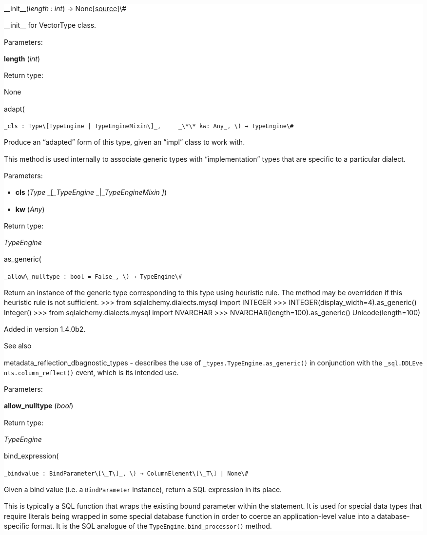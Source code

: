 \_\_init\_\_\(_length : int_\) → None[\[source\]](https://python.langchain.com/api_reference/_modules/langchain_sqlserver/vectorstores.html#VectorType.__init__)\#     

\_\_init\_\_ for VectorType class.

Parameters:     

**length** \(_int_\)

Return type:     

None

adapt\(

    _cls : Type\[TypeEngine | TypeEngineMixin\]_,     _\*\* kw: Any_, \) → TypeEngine\#     

Produce an “adapted” form of this type, given an “impl” class to work with.

This method is used internally to associate generic types with “implementation” types that are specific to a particular dialect.

Parameters:     

  * **cls** \(_Type_ _\[__TypeEngine_ _|__TypeEngineMixin_ _\]_\)

  * **kw** \(_Any_\)

Return type:     

_TypeEngine_

as\_generic\(

    _allow\_nulltype : bool = False_, \) → TypeEngine\#     

Return an instance of the generic type corresponding to this type using heuristic rule. The method may be overridden if this heuristic rule is not sufficient.               >>> from sqlalchemy.dialects.mysql import INTEGER     >>> INTEGER(display_width=4).as_generic()     Integer()                    >>> from sqlalchemy.dialects.mysql import NVARCHAR     >>> NVARCHAR(length=100).as_generic()     Unicode(length=100)     

Added in version 1.4.0b2.

See also

metadata\_reflection\_dbagnostic\_types \- describes the use of `_types.TypeEngine.as_generic()` in conjunction with the `_sql.DDLEvents.column_reflect()` event, which is its intended use.

Parameters:     

**allow\_nulltype** \(_bool_\)

Return type:     

_TypeEngine_

bind\_expression\(

    _bindvalue : BindParameter\[\_T\]_, \) → ColumnElement\[\_T\] | None\#     

Given a bind value \(i.e. a `BindParameter` instance\), return a SQL expression in its place.

This is typically a SQL function that wraps the existing bound parameter within the statement. It is used for special data types that require literals being wrapped in some special database function in order to coerce an application-level value into a database-specific format. It is the SQL analogue of the `TypeEngine.bind_processor()` method.
